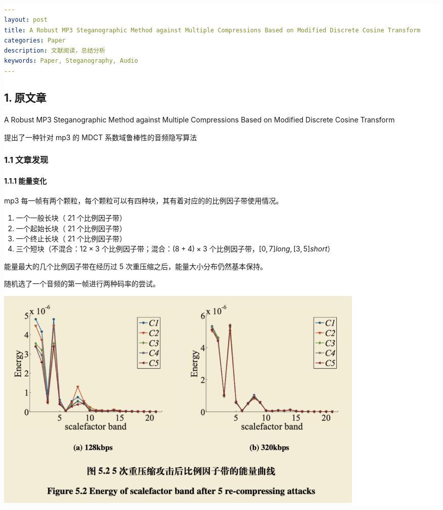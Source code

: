 ```yaml
---
layout: post
title: A Robust MP3 Steganographic Method against Multiple Compressions Based on Modified Discrete Cosine Transform
categories: Paper
description: 文献阅读，总结分析
keywords: Paper, Steganography, Audio
---
```


## 1. 原文章

A Robust MP3 Steganographic Method against Multiple Compressions Based on Modified Discrete Cosine Transform

提出了一种针对 $\text{mp3}$ 的 $\text{MDCT}$ 系数域鲁棒性的音频隐写算法

### 1.1 文章发现

#### 1.1.1 能量变化

$\text{mp3}$ 每一帧有两个颗粒，每个颗粒可以有四种块，其有着对应的的比例因子带使用情况。

  1. 一个一般长块（ $21$ 个比例因子带）
  2. 一个起始长块（ $21$ 个比例因子带）
  3. 一个终止长块（ $21$ 个比例因子带）
  4. 三个短块（不混合：$12\times3$ 个比例因子带；混合：$(8+4)\times3$ 个比例因子带，$[0,7]long,[3,5]short$）

能量最大的几个比例因子带在经历过 $5$ 次重压缩之后，能量大小分布仍然基本保持。

随机选了一个音频的第一帧进行两种码率的尝试。

<div style="width:80%">  

![1](/images/posts/2022-11-21/1.png)</div>
